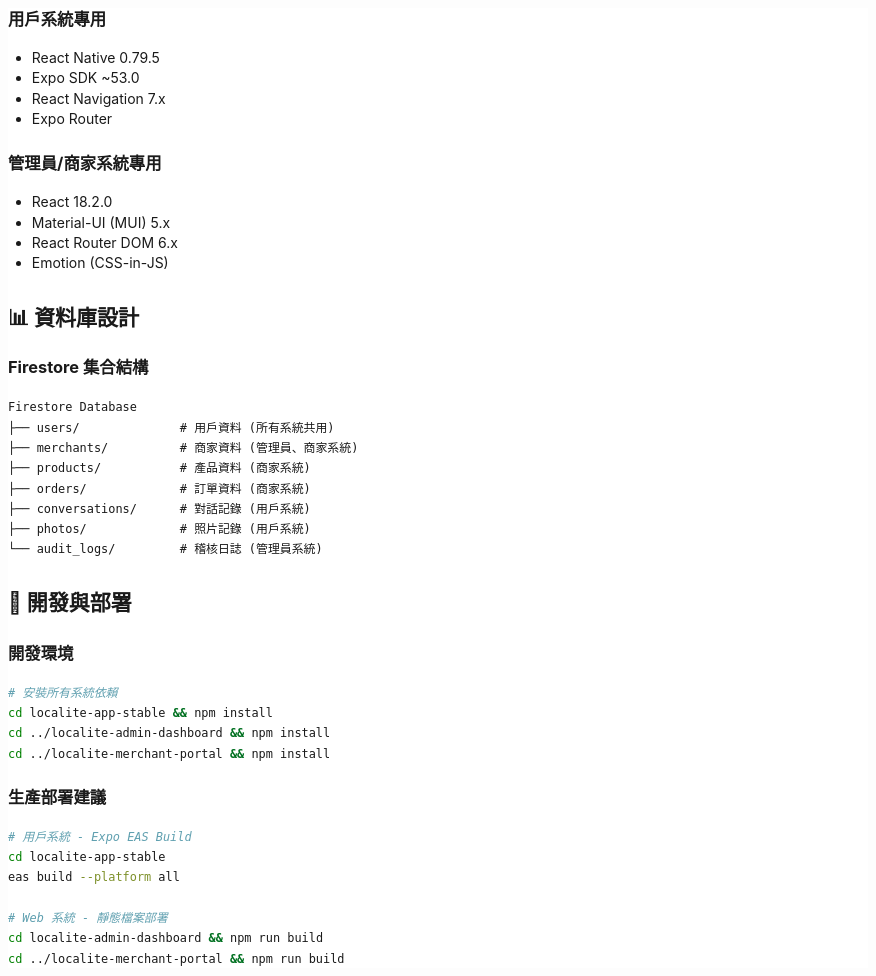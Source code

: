 ### 用戶系統專用

- React Native 0.79.5
- Expo SDK ~53.0
- React Navigation 7.x
- Expo Router

### 管理員/商家系統專用

- React 18.2.0
- Material-UI (MUI) 5.x
- React Router DOM 6.x
- Emotion (CSS-in-JS)

## 📊 資料庫設計

### Firestore 集合結構

```
Firestore Database
├── users/              # 用戶資料 (所有系統共用)
├── merchants/          # 商家資料 (管理員、商家系統)
├── products/           # 產品資料 (商家系統)
├── orders/             # 訂單資料 (商家系統)
├── conversations/      # 對話記錄 (用戶系統)
├── photos/             # 照片記錄 (用戶系統)
└── audit_logs/         # 稽核日誌 (管理員系統)
```

## 🚦 開發與部署

### 開發環境

```bash
# 安裝所有系統依賴
cd localite-app-stable && npm install
cd ../localite-admin-dashboard && npm install
cd ../localite-merchant-portal && npm install
```

### 生產部署建議

```bash
# 用戶系統 - Expo EAS Build
cd localite-app-stable
eas build --platform all

# Web 系統 - 靜態檔案部署
cd localite-admin-dashboard && npm run build
cd ../localite-merchant-portal && npm run build
```
